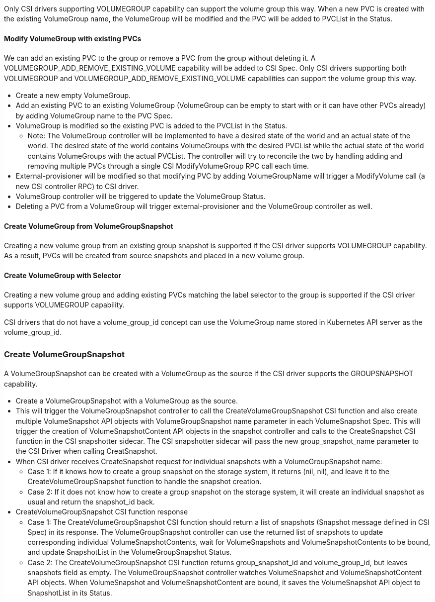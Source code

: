 Only CSI drivers supporting VOLUMEGROUP capability can support the volume group this way.
When a new PVC is created with the existing VolumeGroup name, the VolumeGroup will be modified and the PVC will be added to PVCList in the Status.

#### Modify VolumeGroup with existing PVCs

We can add an existing PVC to the group or remove a PVC from the group without deleting it. A VOLUMEGROUP_ADD_REMOVE_EXISTING_VOLUME capability will be added to CSI Spec. Only CSI drivers supporting both VOLUMEGROUP and VOLUMEGROUP_ADD_REMOVE_EXISTING_VOLUME capabilities can support the volume group this way.
* Create a new empty VolumeGroup.
* Add an existing PVC to an existing VolumeGroup (VolumeGroup can be empty to start with or it can have other PVCs already) by adding VolumeGroup name to the PVC Spec.
* VolumeGroup is modified so the existing PVC is added to the PVCList in the Status.
  * Note: The VolumeGroup controller will be implemented to have a desired state
    of the world and an actual state of the world. The desired state of the world
    contains VolumeGroups with the desired PVCList while the actual state of the
    world contains VolumeGroups with the actual PVCList. The controller will try
    to reconcile the two by handling adding and removing multiple PVCs through a
    single CSI ModifyVolumeGroup RPC call each time.
* External-provisioner will be modified so that modifying PVC by adding VolumeGroupName will trigger a ModifyVolume call (a new CSI controller RPC) to CSI driver.
* VolumeGroup controller will be triggered to update the VolumeGroup Status.
* Deleting a PVC from a VolumeGroup will trigger external-provisioner and the VolumeGroup controller as well.

#### Create VolumeGroup from VolumeGroupSnapshot

Creating a new volume group from an existing group snapshot is supported if the CSI driver supports VOLUMEGROUP capability. As a result, PVCs will be created from source snapshots and placed in a new volume group.

#### Create VolumeGroup with Selector

Creating a new volume group and adding existing PVCs matching the label selector to the group is supported if the CSI driver supports VOLUMEGROUP capability.

CSI drivers that do not have a volume_group_id concept can use the VolumeGroup name stored in Kubernetes API server as the volume_group_id.

### Create VolumeGroupSnapshot

A VolumeGroupSnapshot can be created with a VolumeGroup as the source if the CSI driver supports the GROUPSNAPSHOT capability.
* Create a VolumeGroupSnapshot with a VolumeGroup as the source.
* This will trigger the VolumeGroupSnapshot controller to call the CreateVolumeGroupSnapshot CSI function and also create multiple VolumeSnapshot API objects with VolumeGroupSnapshot name parameter in each VolumeSnapshot Spec. This will trigger the creation of VolumeSnapshotContent API objects in the snapshot controller and calls to the CreateSnapshot CSI function in the CSI snapshotter sidecar. The CSI snapshotter sidecar will pass the new group_snapshot_name parameter to the CSI Driver when calling CreatSnapshot.
* When CSI driver receives CreateSnapshot request for individual snapshots with a VolumeGroupSnapshot name:
  * Case 1: If it knows how to create a group snapshot on the storage system, it returns (nil, nil), and leave it to the CreateVolumeGroupSnapshot function to handle the snapshot creation.
  * Case 2: If it does not know how to create a group snapshot on the storage system, it will create an individual snapshot as usual and return the snapshot_id back.
* CreateVolumeGroupSnapshot CSI function response
  * Case 1: The CreateVolumeGroupSnapshot CSI function should return a list of snapshots (Snapshot message defined in CSI Spec) in its response. The VolumeGroupSnapshot controller can use the returned list of snapshots to update corresponding individual VolumeSnapshotContents, wait for VolumeSnapshots and VolumeSnapshotContents to be bound, and update SnapshotList in the VolumeGroupSnapshot Status.
  * Case 2: The CreateVolumeGroupSnapshot CSI function returns group_snapshot_id and volume_group_id, but leaves snapshots field as empty. The VolumeGroupSnapshot controller watches VolumeSnapshot and VolumeSnapshotContent API objects. When VolumeSnapshot and VolumeSnapshotContent are bound, it saves the VolumeSnapshot API object to SnapshotList in its Status.